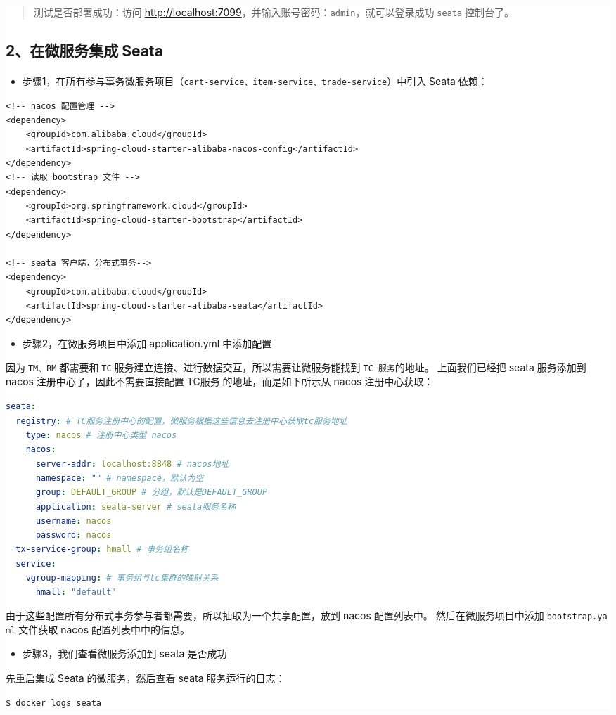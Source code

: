 > 测试是否部署成功：访问 <http://localhost:7099>，并输入账号密码：`admin`，就可以登录成功 `seata` 控制台了。


## 2、在微服务集成 Seata
* 步骤1，在所有参与事务微服务项目（`cart-service、item-service、trade-service`）中引入 Seata 依赖：
```pom
<!-- nacos 配置管理 -->
<dependency>
    <groupId>com.alibaba.cloud</groupId>
    <artifactId>spring-cloud-starter-alibaba-nacos-config</artifactId>
</dependency>
<!-- 读取 bootstrap 文件 -->
<dependency>
    <groupId>org.springframework.cloud</groupId>
    <artifactId>spring-cloud-starter-bootstrap</artifactId>
</dependency>

<!-- seata 客户端，分布式事务-->
<dependency>
    <groupId>com.alibaba.cloud</groupId>
    <artifactId>spring-cloud-starter-alibaba-seata</artifactId>
</dependency>
```

* 步骤2，在微服务项目中添加 application.yml 中添加配置

因为 `TM、RM` 都需要和 `TC` 服务建立连接、进行数据交互，所以需要让微服务能找到 `TC 服务`的地址。
上面我们已经把 seata 服务添加到 nacos 注册中心了，因此不需要直接配置 TC服务 的地址，而是如下所示从 nacos 注册中心获取：

```application.yml
seata:
  registry: # TC服务注册中心的配置，微服务根据这些信息去注册中心获取tc服务地址
    type: nacos # 注册中心类型 nacos
    nacos:
      server-addr: localhost:8848 # nacos地址
      namespace: "" # namespace，默认为空
      group: DEFAULT_GROUP # 分组，默认是DEFAULT_GROUP
      application: seata-server # seata服务名称
      username: nacos
      password: nacos
  tx-service-group: hmall # 事务组名称
  service:
    vgroup-mapping: # 事务组与tc集群的映射关系
      hmall: "default"
```
由于这些配置所有分布式事务参与者都需要，所以抽取为一个共享配置，放到 nacos 配置列表中。
然后在微服务项目中添加 `bootstrap.yaml` 文件获取 nacos 配置列表中中的信息。

* 步骤3，我们查看微服务添加到 seata 是否成功

先重启集成 Seata 的微服务，然后查看 seata 服务运行的日志：

```shell
$ docker logs seata
```
